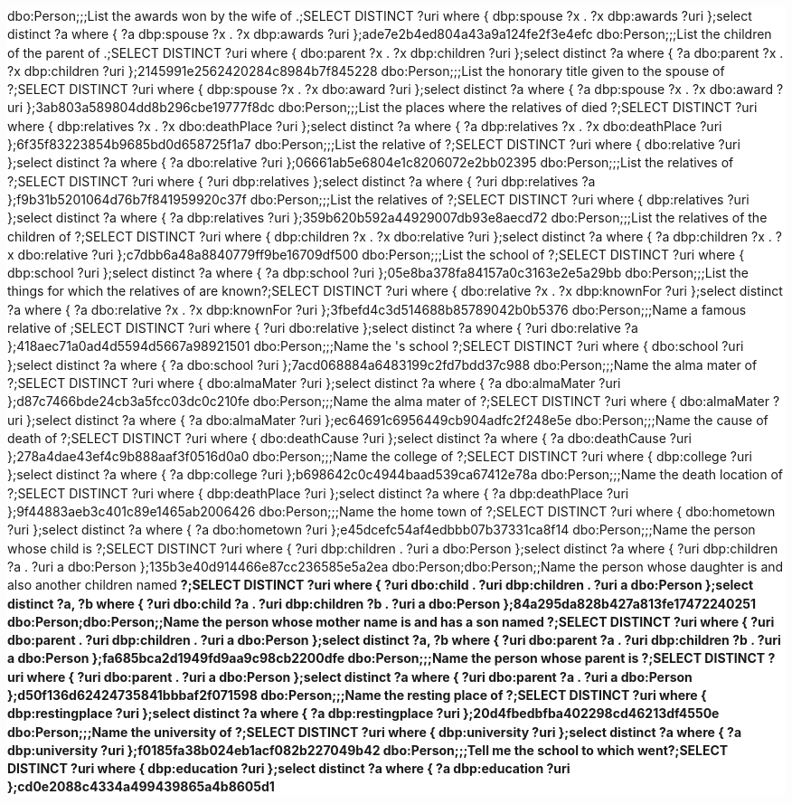 dbo:Person;;;List the awards won by the wife of <A>.;SELECT DISTINCT ?uri where { <A> dbp:spouse ?x . ?x dbp:awards ?uri };select distinct ?a where { ?a dbp:spouse ?x . ?x dbp:awards ?uri };ade7e2b4ed804a43a9a124fe2f3e4efc
dbo:Person;;;List the children of the parent of <A>.;SELECT DISTINCT ?uri where { <A> dbo:parent ?x . ?x dbp:children ?uri };select distinct ?a where { ?a dbo:parent ?x . ?x dbp:children ?uri };2145991e2562420284c8984b7f845228
dbo:Person;;;List the honorary title given to the spouse of <A> ?;SELECT DISTINCT ?uri where { <A> dbp:spouse ?x . ?x dbo:award ?uri };select distinct ?a where { ?a dbp:spouse ?x . ?x dbo:award ?uri };3ab803a589804dd8b296cbe19777f8dc
dbo:Person;;;List the places where the relatives of <A> died ?;SELECT DISTINCT ?uri where { <A> dbp:relatives ?x . ?x dbo:deathPlace ?uri };select distinct ?a where { ?a dbp:relatives ?x . ?x dbo:deathPlace ?uri };6f35f83223854b9685bd0d658725f1a7
dbo:Person;;;List the relative of <A> ?;SELECT DISTINCT ?uri where { <A> dbo:relative ?uri };select distinct ?a where { ?a dbo:relative ?uri };06661ab5e6804e1c8206072e2bb02395
dbo:Person;;;List the relatives of <A> ?;SELECT DISTINCT ?uri where { ?uri dbp:relatives <A> };select distinct ?a where { ?uri dbp:relatives ?a };f9b31b5201064d76b7f841959920c37f
dbo:Person;;;List the relatives of <A> ?;SELECT DISTINCT ?uri where { <A> dbp:relatives ?uri };select distinct ?a where { ?a dbp:relatives ?uri };359b620b592a44929007db93e8aecd72
dbo:Person;;;List the relatives of the children of <A> ?;SELECT DISTINCT ?uri where { <A> dbp:children ?x . ?x dbo:relative ?uri };select distinct ?a where { ?a dbp:children ?x . ?x dbo:relative ?uri };c7dbb6a48a8840779ff9be16709df500
dbo:Person;;;List the school of <A>?;SELECT DISTINCT ?uri where { <A> dbp:school ?uri };select distinct ?a where { ?a dbp:school ?uri };05e8ba378fa84157a0c3163e2e5a29bb
dbo:Person;;;List the things for which the relatives of <A> are known?;SELECT DISTINCT ?uri where { <A> dbo:relative ?x . ?x dbp:knownFor ?uri };select distinct ?a where { ?a dbo:relative ?x . ?x dbp:knownFor ?uri };3fbefd4c3d514688b85789042b0b5376
dbo:Person;;;Name a famous relative of <A>;SELECT DISTINCT ?uri where { ?uri dbo:relative <A> };select distinct ?a where { ?uri dbo:relative ?a };418aec71a0ad4d5594d5667a98921501
dbo:Person;;;Name the <A>'s school ?;SELECT DISTINCT ?uri where { <A> dbo:school ?uri };select distinct ?a where { ?a dbo:school ?uri };7acd068884a6483199c2fd7bdd37c988
dbo:Person;;;Name the alma mater of <A> ?;SELECT DISTINCT ?uri where { <A> dbo:almaMater ?uri };select distinct ?a where { ?a dbo:almaMater ?uri };d87c7466bde24cb3a5fcc03dc0c210fe
dbo:Person;;;Name the alma mater of <A> ?;SELECT DISTINCT ?uri where { <A> dbo:almaMater ?uri };select distinct ?a where { ?a dbo:almaMater ?uri };ec64691c6956449cb904adfc2f248e5e
dbo:Person;;;Name the cause of death of <A> ?;SELECT DISTINCT ?uri where { <A> dbo:deathCause ?uri };select distinct ?a where { ?a dbo:deathCause ?uri };278a4dae43ef4c9b888aaf3f0516d0a0
dbo:Person;;;Name the college of <A> ?;SELECT DISTINCT ?uri where { <A> dbp:college ?uri };select distinct ?a where { ?a dbp:college ?uri };b698642c0c4944baad539ca67412e78a
dbo:Person;;;Name the death location of <A> ?;SELECT DISTINCT ?uri where { <A> dbp:deathPlace ?uri };select distinct ?a where { ?a dbp:deathPlace ?uri };9f44883aeb3c401c89e1465ab2006426
dbo:Person;;;Name the home town of <A> ?;SELECT DISTINCT ?uri where { <A> dbo:hometown ?uri };select distinct ?a where { ?a dbo:hometown ?uri };e45dcefc54af4edbbb07b37331ca8f14
dbo:Person;;;Name the person whose child is <A>?;SELECT DISTINCT ?uri where { ?uri dbp:children <A> . ?uri a dbo:Person };select distinct ?a where { ?uri dbp:children ?a . ?uri a dbo:Person };135b3e40d914466e87cc236585e5a2ea
dbo:Person;dbo:Person;;Name the person whose daughter is <A> and also another children named <B> ?;SELECT DISTINCT ?uri where { ?uri dbo:child <A> . ?uri dbp:children <B> . ?uri a dbo:Person };select distinct ?a, ?b where { ?uri dbo:child ?a . ?uri dbp:children ?b . ?uri a dbo:Person };84a295da828b427a813fe17472240251
dbo:Person;dbo:Person;;Name the person whose mother name is <A> and has a son named <B>?;SELECT DISTINCT ?uri where { ?uri dbo:parent <A> . ?uri dbp:children <B> . ?uri a dbo:Person };select distinct ?a, ?b where { ?uri dbo:parent ?a . ?uri dbp:children ?b . ?uri a dbo:Person };fa685bca2d1949fd9aa9c98cb2200dfe
dbo:Person;;;Name the person whose parent is <A>?;SELECT DISTINCT ?uri where { ?uri dbo:parent <A> . ?uri a dbo:Person };select distinct ?a where { ?uri dbo:parent ?a . ?uri a dbo:Person };d50f136d62424735841bbbaf2f071598
dbo:Person;;;Name the resting place of <A> ?;SELECT DISTINCT ?uri where { <A> dbp:restingplace ?uri };select distinct ?a where { ?a dbp:restingplace ?uri };20d4fbedbfba402298cd46213df4550e
dbo:Person;;;Name the university of <A> ?;SELECT DISTINCT ?uri where { <A> dbp:university ?uri };select distinct ?a where { ?a dbp:university ?uri };f0185fa38b024eb1acf082b227049b42
dbo:Person;;;Tell me the school to which <A> went?;SELECT DISTINCT ?uri where { <A> dbp:education ?uri };select distinct ?a where { ?a dbp:education ?uri };cd0e2088c4334a499439865a4b8605d1